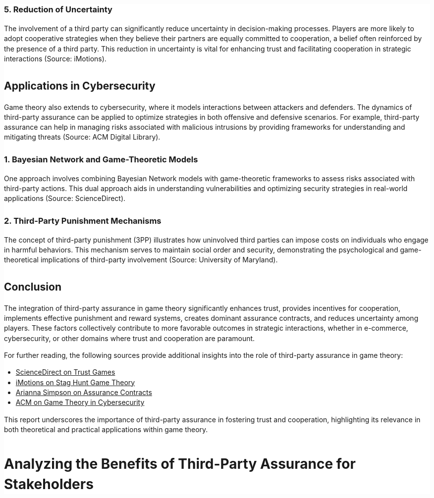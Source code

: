 ### 5. Reduction of Uncertainty

The involvement of a third party can significantly reduce uncertainty in decision-making processes. Players are more likely to adopt cooperative strategies when they believe their partners are equally committed to cooperation, a belief often reinforced by the presence of a third party. This reduction in uncertainty is vital for enhancing trust and facilitating cooperation in strategic interactions (Source: iMotions).

## Applications in Cybersecurity

Game theory also extends to cybersecurity, where it models interactions between attackers and defenders. The dynamics of third-party assurance can be applied to optimize strategies in both offensive and defensive scenarios. For example, third-party assurance can help in managing risks associated with malicious intrusions by providing frameworks for understanding and mitigating threats (Source: ACM Digital Library).

### 1. Bayesian Network and Game-Theoretic Models

One approach involves combining Bayesian Network models with game-theoretic frameworks to assess risks associated with third-party actions. This dual approach aids in understanding vulnerabilities and optimizing security strategies in real-world applications (Source: ScienceDirect).

### 2. Third-Party Punishment Mechanisms

The concept of third-party punishment (3PP) illustrates how uninvolved third parties can impose costs on individuals who engage in harmful behaviors. This mechanism serves to maintain social order and security, demonstrating the psychological and game-theoretical implications of third-party involvement (Source: University of Maryland).

## Conclusion

The integration of third-party assurance in game theory significantly enhances trust, provides incentives for cooperation, implements effective punishment and reward systems, creates dominant assurance contracts, and reduces uncertainty among players. These factors collectively contribute to more favorable outcomes in strategic interactions, whether in e-commerce, cybersecurity, or other domains where trust and cooperation are paramount.

For further reading, the following sources provide additional insights into the role of third-party assurance in game theory:

- [ScienceDirect on Trust Games](https://www.sciencedirect.com/science/article/pii/S2214804316301100)
- [iMotions on Stag Hunt Game Theory](https://imotions.com/blog/learning/research-fundamentals/the-stag-hunt-game-theory/)
- [Arianna Simpson on Assurance Contracts](https://www.ariannasimpson.com/blog/game-theory-assurance-contracts-and-crowdfunding-with-bitcoin)
- [ACM on Game Theory in Cybersecurity](https://dl.acm.org/doi/pdf/10.1145/3369412.3396883)

This report underscores the importance of third-party assurance in fostering trust and cooperation, highlighting its relevance in both theoretical and practical applications within game theory.</div>


# Analyzing the Benefits of Third-Party Assurance for Stakeholders

